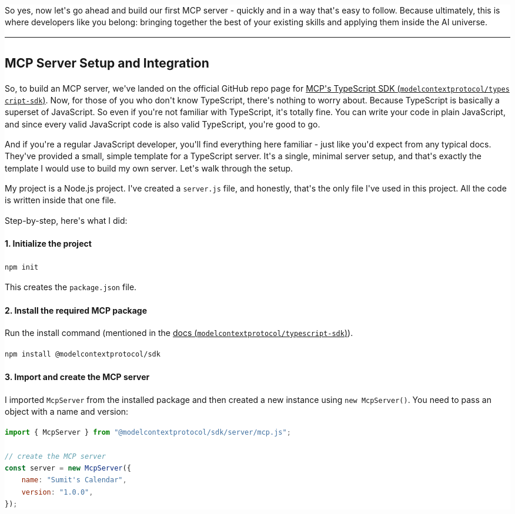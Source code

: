 So yes, now let's go ahead and build our first MCP server - quickly and in a way that's easy to follow. Because ultimately, this is where developers like you belong: bringing together the best of your existing skills and applying them inside the AI universe.

---

## MCP Server Setup and Integration

So, to build an MCP server, we've landed on the official GitHub repo page for [MCP's TypeScript SDK (<FontIcon icon="iconfont icon-github"/>`modelcontextprotocol/typescript-sdk`)](https://github.com/modelcontextprotocol/typescript-sdk). Now, for those of you who don't know TypeScript, there's nothing to worry about. Because TypeScript is basically a superset of JavaScript. So even if you're not familiar with TypeScript, it's totally fine. You can write your code in plain JavaScript, and since every valid JavaScript code is also valid TypeScript, you're good to go.

And if you're a regular JavaScript developer, you'll find everything here familiar - just like you'd expect from any typical docs. They've provided a small, simple template for a TypeScript server. It's a single, minimal server setup, and that's exactly the template I would use to build my own server. Let's walk through the setup.

My project is a Node.js project. I've created a <FontIcon icon="fa-brands fa-js"/>`server.js` file, and honestly, that's the only file I've used in this project. All the code is written inside that one file.

Step-by-step, here's what I did:

#### 1. Initialize the project

```sh
npm init
```

This creates the <FontIcon icon="iconfont icon-json"/>`package.json` file.

#### 2. Install the required MCP package

Run the install command (mentioned in the [docs (<FontIcon icon="iconfont icon-github"/>`modelcontextprotocol/typescript-sdk`)](https://github.com/modelcontextprotocol/typescript-sdk)).

```sh
npm install @modelcontextprotocol/sdk
```

#### 3. Import and create the MCP server

I imported `McpServer` from the installed package and then created a new instance using `new McpServer()`. You need to pass an object with a name and version:

```js
import { McpServer } from "@modelcontextprotocol/sdk/server/mcp.js";

// create the MCP server
const server = new McpServer({
    name: "Sumit's Calendar",
    version: "1.0.0",
});
```
